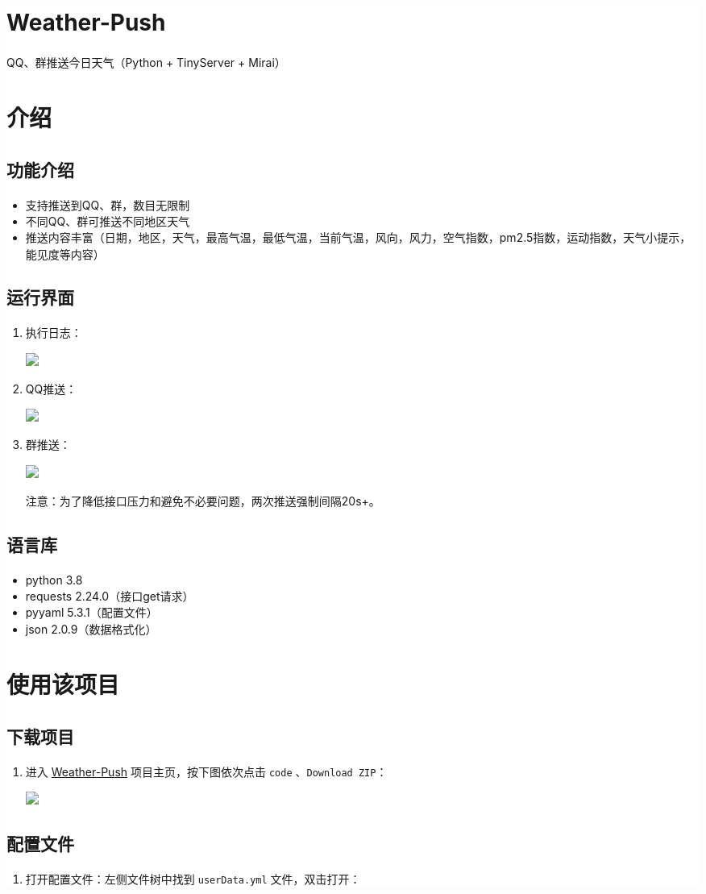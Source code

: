 # Weather-Push

QQ、群推送今日天气（Python + TinyServer + Mirai）


# 介绍

## 功能介绍

- 支持推送到QQ、群，数目无限制
- 不同QQ、群可推送不同地区天气
- 推送内容丰富（日期，地区，天气，最高气温，最低气温，当前气温，风向，风力，空气指数，pm2.5指数，运动指数，天气小提示，能见度等内容）

## 运行界面

1. 执行日志：

   <img src="https://cdn.jsdelivr.net/gh/xingjiahui/CDN@latest/2020/11/10/bbc3f72840f5c7ba845edb9beae38af2.png" width="70%"/>

2. QQ推送：

   <img src="https://cdn.jsdelivr.net/gh/xingjiahui/CDN@latest/2020/11/10/55ed82d679b0bfa6fa588763a87e0c14.png" width="70%"/>
   
3. 群推送：

   <img src="https://cdn.jsdelivr.net/gh/xingjiahui/CDN@latest/2020/11/10/3225d04005669f4812ffc8c0d0b961c9.png" width="70%"/>

   注意：为了降低接口压力和避免不必要问题，两次推送强制间隔20s+。

## 语言库

- python 3.8
- requests 2.24.0（接口get请求）
- pyyaml 5.3.1（配置文件）
- json 2.0.9（数据格式化）

# 使用该项目

## 下载项目

1. 进入 [Weather-Push](https://github.com/xingjiahui/Weather-Push) 项目主页，按下图依次点击 `code` 、`Download ZIP`：

   <img src="https://cdn.jsdelivr.net/gh/xingjiahui/CDN@latest/2020/10/17/d88653d8849d9841b92b51b98f4ecca4.png" width="70%"/>

## 配置文件

1. 打开配置文件：左侧文件树中找到 `userData.yml` 文件，双击打开：
